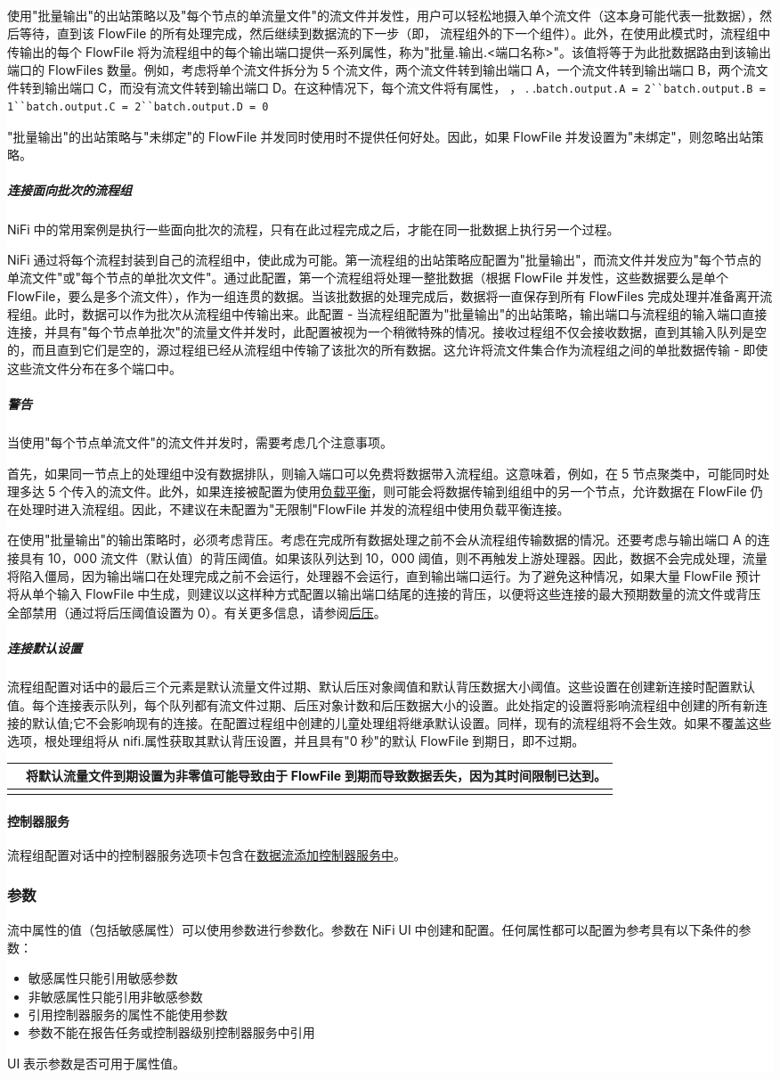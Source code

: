 使用"批量输出"的出站策略以及"每个节点的单流量文件"的流文件并发性，用户可以轻松地摄入单个流文件（这本身可能代表一批数据），然后等待，直到该 FlowFile 的所有处理完成，然后继续到数据流的下一步（即， 流程组外的下一个组件）。此外，在使用此模式时，流程组中传输出的每个 FlowFile 将为流程组中的每个输出端口提供一系列属性，称为"批量.输出.<端口名称>"。该值将等于为此批数据路由到该输出端口的 FlowFiles 数量。例如，考虑将单个流文件拆分为 5 个流文件，两个流文件转到输出端口 A，一个流文件转到输出端口 B，两个流文件转到输出端口 C，而没有流文件转到输出端口 D。在这种情况下，每个流文件将有属性， ， . .`batch.output.A = 2``batch.output.B = 1``batch.output.C = 2``batch.output.D = 0`

"批量输出"的出站策略与"未绑定"的 FlowFile 并发同时使用时不提供任何好处。因此，如果 FlowFile 并发设置为"未绑定"，则忽略出站策略。

##### 连接面向批次的流程组

NiFi 中的常用案例是执行一些面向批次的流程，只有在此过程完成之后，才能在同一批数据上执行另一个过程。

NiFi 通过将每个流程封装到自己的流程组中，使此成为可能。第一流程组的出站策略应配置为"批量输出"，而流文件并发应为"每个节点的单流文件"或"每个节点的单批次文件"。通过此配置，第一个流程组将处理一整批数据（根据 FlowFile 并发性，这些数据要么是单个 FlowFile，要么是多个流文件），作为一组连贯的数据。当该批数据的处理完成后，数据将一直保存到所有 FlowFiles 完成处理并准备离开流程组。此时，数据可以作为批次从流程组中传输出来。此配置 - 当流程组配置为"批量输出"的出站策略，输出端口与流程组的输入端口直接连接，并具有"每个节点单批次"的流量文件并发时，此配置被视为一个稍微特殊的情况。接收过程组不仅会接收数据，直到其输入队列是空的，而且直到它们是空的，源过程组已经从流程组中传输了该批次的所有数据。这允许将流文件集合作为流程组之间的单批数据传输 - 即使这些流文件分布在多个端口中。

##### 警告

当使用"每个节点单流文件"的流文件并发时，需要考虑几个注意事项。

首先，如果同一节点上的处理组中没有数据排队，则输入端口可以免费将数据带入流程组。这意味着，例如，在 5 节点聚类中，可能同时处理多达 5 个传入的流文件。此外，如果连接被配置为使用[负载平衡](https://nifi.apache.org/docs/nifi-docs/html/user-guide.html#Load_Balancing)，则可能会将数据传输到组组中的另一个节点，允许数据在 FlowFile 仍在处理时进入流程组。因此，不建议在未配置为"无限制"FlowFile 并发的流程组中使用负载平衡连接。

在使用"批量输出"的输出策略时，必须考虑背压。考虑在完成所有数据处理之前不会从流程组传输数据的情况。还要考虑与输出端口 A 的连接具有 10，000 流文件（默认值）的背压阈值。如果该队列达到 10，000 阈值，则不再触发上游处理器。因此，数据不会完成处理，流量将陷入僵局，因为输出端口在处理完成之前不会运行，处理器不会运行，直到输出端口运行。为了避免这种情况，如果大量 FlowFile 预计将从单个输入 FlowFile 中生成，则建议以这样种方式配置以输出端口结尾的连接的背压，以便将这些连接的最大预期数量的流文件或背压全部禁用（通过将后压阈值设置为 0）。有关更多信息，请参阅[后压](https://nifi.apache.org/docs/nifi-docs/html/user-guide.html#Backpressure)。

##### 连接默认设置

流程组配置对话中的最后三个元素是默认流量文件过期、默认后压对象阈值和默认背压数据大小阈值。这些设置在创建新连接时配置默认值。每个连接表示队列，每个队列都有流文件过期、后压对象计数和后压数据大小的设置。此处指定的设置将影响流程组中创建的所有新连接的默认值;它不会影响现有的连接。在配置过程组中创建的儿童处理组将继承默认设置。同样，现有的流程组将不会生效。如果不覆盖这些选项，根处理组将从 nifi.属性获取其默认背压设置，并且具有"0 秒"的默认 FlowFile 到期日，即不过期。

|      | 将默认流量文件到期设置为非零值可能导致由于 FlowFile 到期而导致数据丢失，因为其时间限制已达到。 |
| ---- | ------------------------------------------------------------ |
|      |                                                              |

#### 控制器服务

流程组配置对话中的控制器服务选项卡包含在[数据流添加控制器服务中](https://nifi.apache.org/docs/nifi-docs/html/user-guide.html#Controller_Services_for_Dataflows)。

### 参数

流中属性的值（包括敏感属性）可以使用参数进行参数化。参数在 NiFi UI 中创建和配置。任何属性都可以配置为参考具有以下条件的参数：

- 敏感属性只能引用敏感参数
- 非敏感属性只能引用非敏感参数
- 引用控制器服务的属性不能使用参数
- 参数不能在报告任务或控制器级别控制器服务中引用

UI 表示参数是否可用于属性值。
